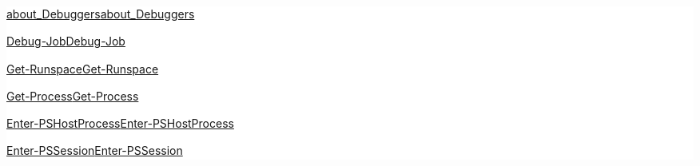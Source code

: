 [<span data-ttu-id="12f3b-162">about_Debuggers</span><span class="sxs-lookup"><span data-stu-id="12f3b-162">about_Debuggers</span></span>](../Microsoft.PowerShell.Core/About/about_Debuggers.md)

[<span data-ttu-id="12f3b-163">Debug-Job</span><span class="sxs-lookup"><span data-stu-id="12f3b-163">Debug-Job</span></span>](../Microsoft.PowerShell.Core/Debug-Job.md)

[<span data-ttu-id="12f3b-164">Get-Runspace</span><span class="sxs-lookup"><span data-stu-id="12f3b-164">Get-Runspace</span></span>](Get-Runspace.md)

[<span data-ttu-id="12f3b-165">Get-Process</span><span class="sxs-lookup"><span data-stu-id="12f3b-165">Get-Process</span></span>](../Microsoft.PowerShell.Management/Get-Process.md)

[<span data-ttu-id="12f3b-166">Enter-PSHostProcess</span><span class="sxs-lookup"><span data-stu-id="12f3b-166">Enter-PSHostProcess</span></span>](../Microsoft.PowerShell.Core/Enter-PSHostProcess.md)

[<span data-ttu-id="12f3b-167">Enter-PSSession</span><span class="sxs-lookup"><span data-stu-id="12f3b-167">Enter-PSSession</span></span>](../Microsoft.PowerShell.Core/Enter-PSSession.md)
